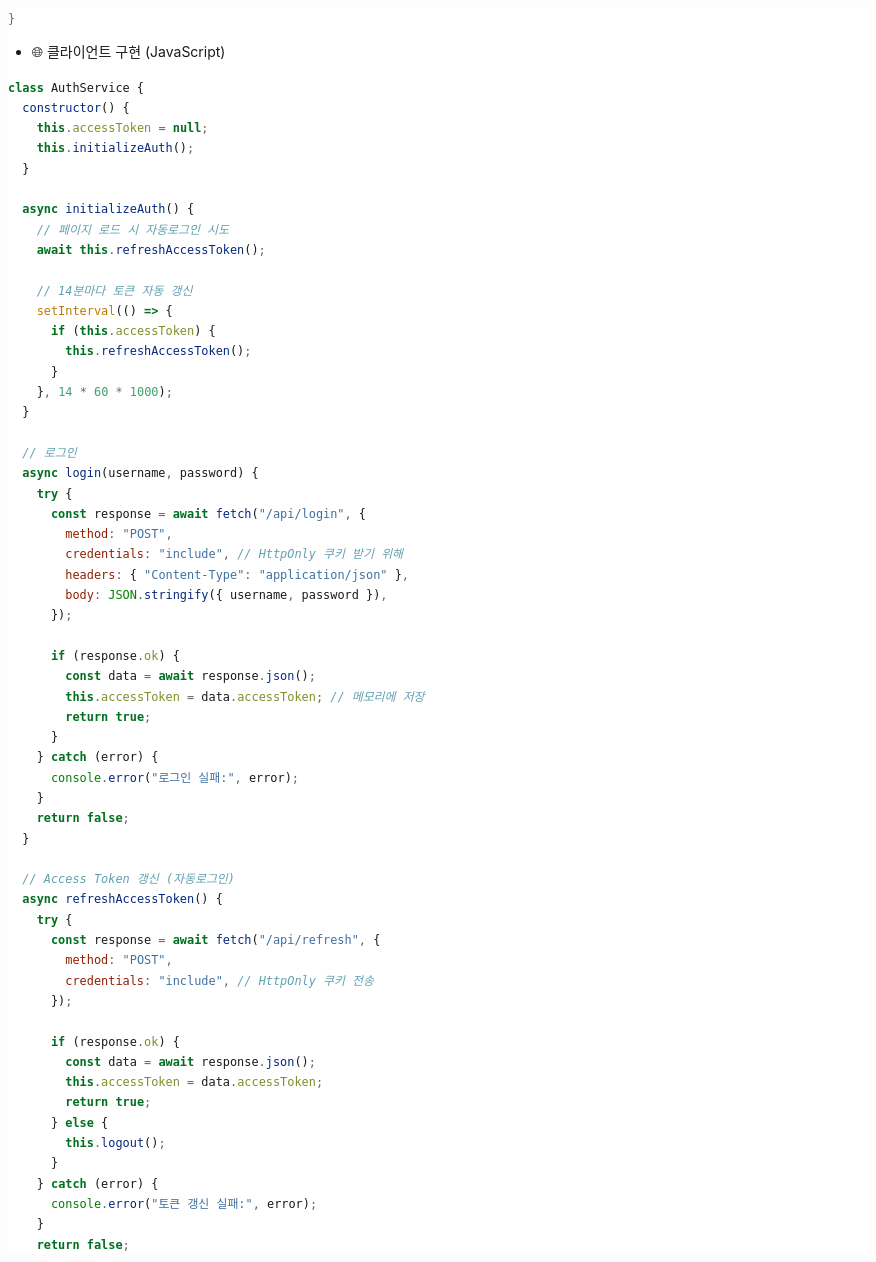 ```java
}
```

- 🌐 클라이언트 구현 (JavaScript)

```javascript
class AuthService {
  constructor() {
    this.accessToken = null;
    this.initializeAuth();
  }

  async initializeAuth() {
    // 페이지 로드 시 자동로그인 시도
    await this.refreshAccessToken();

    // 14분마다 토큰 자동 갱신
    setInterval(() => {
      if (this.accessToken) {
        this.refreshAccessToken();
      }
    }, 14 * 60 * 1000);
  }

  // 로그인
  async login(username, password) {
    try {
      const response = await fetch("/api/login", {
        method: "POST",
        credentials: "include", // HttpOnly 쿠키 받기 위해
        headers: { "Content-Type": "application/json" },
        body: JSON.stringify({ username, password }),
      });

      if (response.ok) {
        const data = await response.json();
        this.accessToken = data.accessToken; // 메모리에 저장
        return true;
      }
    } catch (error) {
      console.error("로그인 실패:", error);
    }
    return false;
  }

  // Access Token 갱신 (자동로그인)
  async refreshAccessToken() {
    try {
      const response = await fetch("/api/refresh", {
        method: "POST",
        credentials: "include", // HttpOnly 쿠키 전송
      });

      if (response.ok) {
        const data = await response.json();
        this.accessToken = data.accessToken;
        return true;
      } else {
        this.logout();
      }
    } catch (error) {
      console.error("토큰 갱신 실패:", error);
    }
    return false;
```